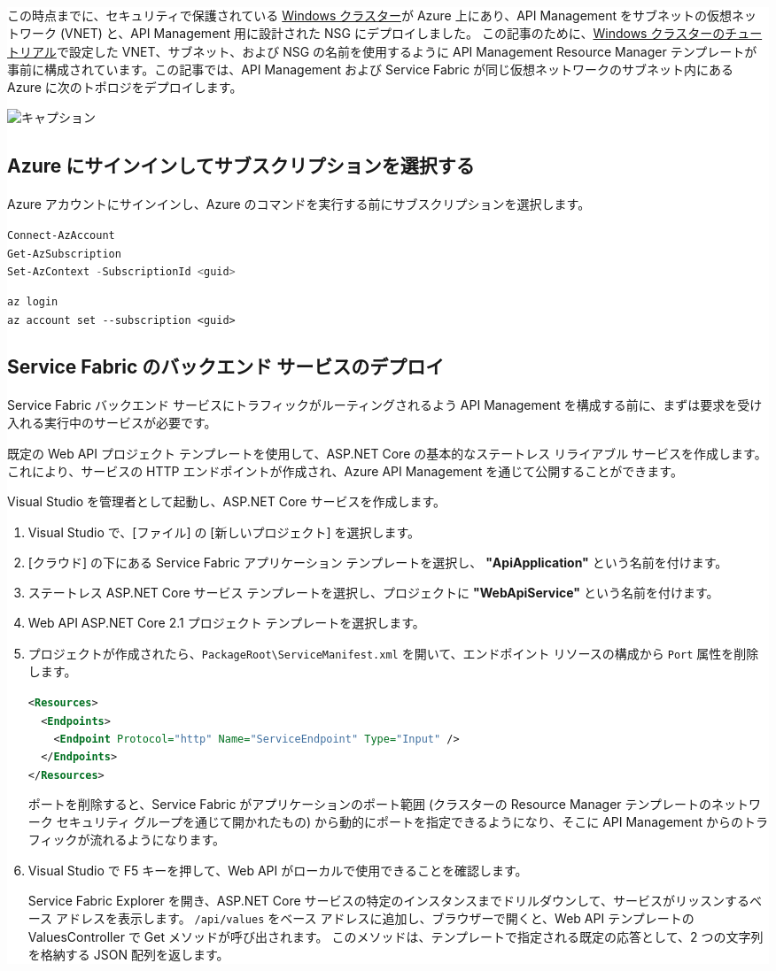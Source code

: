 この時点までに、セキュリティで保護されている [Windows クラスター](service-fabric-tutorial-create-vnet-and-windows-cluster.md)が Azure 上にあり、API Management をサブネットの仮想ネットワーク (VNET) と、API Management 用に設計された NSG にデプロイしました。 この記事のために、[Windows クラスターのチュートリアル](service-fabric-tutorial-create-vnet-and-windows-cluster.md)で設定した VNET、サブネット、および NSG の名前を使用するように API Management Resource Manager テンプレートが事前に構成されています。この記事では、API Management および Service Fabric が同じ仮想ネットワークのサブネット内にある Azure に次のトポロジをデプロイします。

 ![キャプション][sf-apim-topology-overview]

## <a name="sign-in-to-azure-and-select-your-subscription"></a>Azure にサインインしてサブスクリプションを選択する

Azure アカウントにサインインし、Azure のコマンドを実行する前にサブスクリプションを選択します。

```powershell
Connect-AzAccount
Get-AzSubscription
Set-AzContext -SubscriptionId <guid>
```

```azurecli
az login
az account set --subscription <guid>
```

## <a name="deploy-a-service-fabric-back-end-service"></a>Service Fabric のバックエンド サービスのデプロイ

Service Fabric バックエンド サービスにトラフィックがルーティングされるよう API Management を構成する前に、まずは要求を受け入れる実行中のサービスが必要です。  

既定の Web API プロジェクト テンプレートを使用して、ASP.NET Core の基本的なステートレス リライアブル サービスを作成します。 これにより、サービスの HTTP エンドポイントが作成され、Azure API Management を通じて公開することができます。

Visual Studio を管理者として起動し、ASP.NET Core サービスを作成します。

 1. Visual Studio で、[ファイル] の [新しいプロジェクト] を選択します。
 2. [クラウド] の下にある Service Fabric アプリケーション テンプレートを選択し、 **"ApiApplication"** という名前を付けます。
 3. ステートレス ASP.NET Core サービス テンプレートを選択し、プロジェクトに **"WebApiService"** という名前を付けます。
 4. Web API ASP.NET Core 2.1 プロジェクト テンプレートを選択します。
 5. プロジェクトが作成されたら、`PackageRoot\ServiceManifest.xml` を開いて、エンドポイント リソースの構成から `Port` 属性を削除します。

    ```xml
    <Resources>
      <Endpoints>
        <Endpoint Protocol="http" Name="ServiceEndpoint" Type="Input" />
      </Endpoints>
    </Resources>
    ```

    ポートを削除すると、Service Fabric がアプリケーションのポート範囲 (クラスターの Resource Manager テンプレートのネットワーク セキュリティ グループを通じて開かれたもの) から動的にポートを指定できるようになり、そこに API Management からのトラフィックが流れるようになります。

 6. Visual Studio で F5 キーを押して、Web API がローカルで使用できることを確認します。

    Service Fabric Explorer を開き、ASP.NET Core サービスの特定のインスタンスまでドリルダウンして、サービスがリッスンするベース アドレスを表示します。 `/api/values` をベース アドレスに追加し、ブラウザーで開くと、Web API テンプレートの ValuesController で Get メソッドが呼び出されます。 このメソッドは、テンプレートで指定される既定の応答として、2 つの文字列を格納する JSON 配列を返します。


[azure-powershell]: /powershell/azure/
[network-arm]: https://github.com/Azure/service-fabric-scripts-and-templates/blob/master/templates/service-integration/network-apim.json
[network-parameters-arm]: https://github.com/Azure/service-fabric-scripts-and-templates/blob/master/templates/service-integration/network-apim.parameters.json
[sf-apim-topology-overview]: ./media/service-fabric-tutorial-deploy-api-management/sf-apim-topology-overview.png
[sf-apim-topology-overview]: ./media/service-fabric-tutorial-deploy-api-management/sf-apim-topology-overview.png